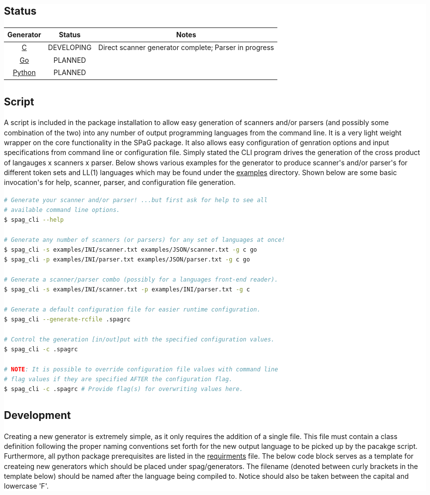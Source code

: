 ## Status

|                                     Generator                                    |   Status   |                      Notes                            |
|:--------------------------------------------------------------------------------:|:----------:|:-----------------------------------------------------:|
| [C](https://github.com/rrozansk/SPaG/blob/master/spag/generators/c.py)           | DEVELOPING | Direct scanner generator complete; Parser in progress |
| [Go](https://github.com/rrozansk/SPaG/blob/master/spag/generators/go.py)         |   PLANNED  |                                                       |
| [Python](https://github.com/rrozansk/SPaG/blob/master/spag/generators/python.py) |   PLANNED  |                                                       |

## Script

A script is included in the package installation to allow easy generation of
scanners and/or parsers (and possibly some combination of the two) into any
number of output programming languages from the command line. It is a very light
weight wrapper on the core functionality in the SPaG package. It also allows
easy configuration of genration options and input specifications from command
line or configuration file. Simply stated the CLI program drives the generation
of the cross product of langauges x scanners x parser. Below shows various
examples for the generator to produce scanner's and/or parser's for different
token sets and LL(1) languages which may be found under the
[examples](https://github.com/rrozansk/SPaG/tree/master/examples) directory.
Shown below are some basic invocation's for help, scanner, parser, and
configuration file generation.

```sh
# Generate your scanner and/or parser! ...but first ask for help to see all
# available command line options.
$ spag_cli --help

# Generate any number of scanners (or parsers) for any set of languages at once!
$ spag_cli -s examples/INI/scanner.txt examples/JSON/scanner.txt -g c go
$ spag_cli -p examples/INI/parser.txt examples/JSON/parser.txt -g c go

# Generate a scanner/parser combo (possibly for a languages front-end reader).
$ spag_cli -s examples/INI/scanner.txt -p examples/INI/parser.txt -g c

# Generate a default configuration file for easier runtime configuration.
$ spag_cli --generate-rcfile .spagrc

# Control the generation [in/out]put with the specified configuration values.
$ spag_cli -c .spagrc

# NOTE: It is possible to override configuration file values with command line
# flag values if they are specified AFTER the configuration flag.
$ spag_cli -c .spagrc # Provide flag(s) for overwriting values here.
```

## Development

Creating a new generator is extremely simple, as it only requires the addition
of a single file. This file must contain a class definition following the proper
naming conventions set forth for the new output language to be picked up by the
pacakge script. Furthermore, all python package prerequisites are listed in the
[requirments](https://github.com/rrozansk/SPaG/blob/master/requirements.txt)
file. The below code block serves as a template for createing new generators
which should be placed under spag/generators. The filename (denoted between
curly brackets in the template below) should be named after the language being
compiled to. Notice should also be taken between the capital and lowercase 'F'.
